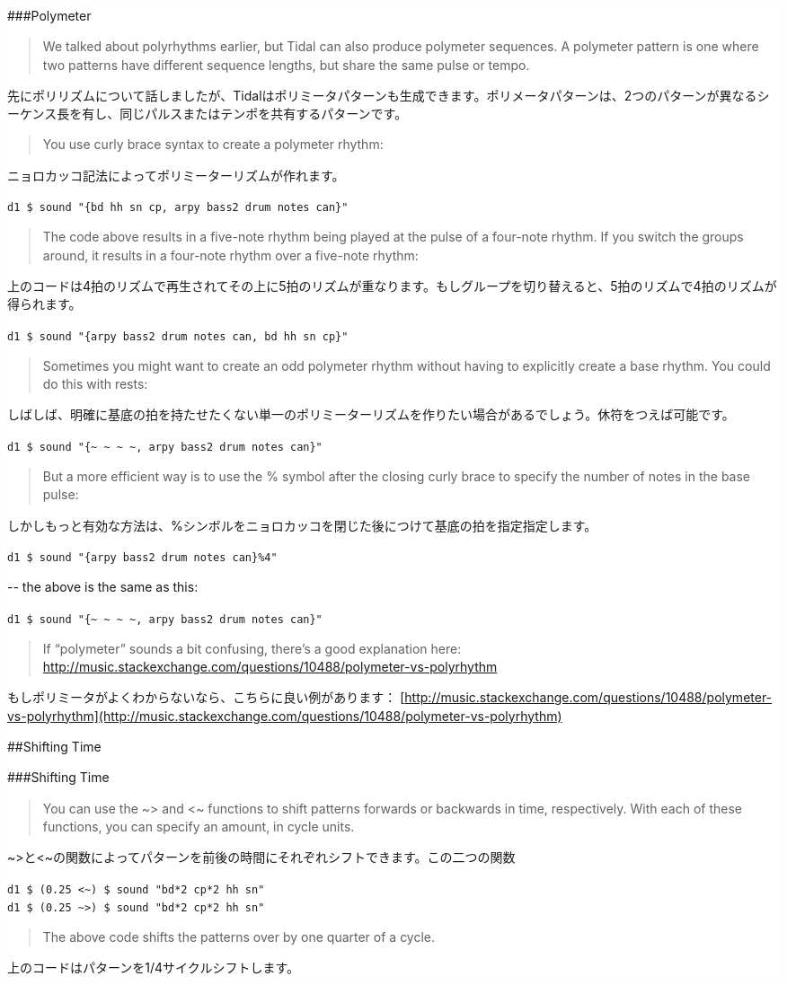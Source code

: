 ###Polymeter

>We talked about polyrhythms earlier, but Tidal can also produce polymeter sequences. A polymeter pattern is one where two patterns have different sequence lengths, but share the same pulse or tempo.

先にポリリズムについて話しましたが、Tidalはポリミータパターンも生成できます。ポリメータパターンは、2つのパターンが異なるシーケンス長を有し、同じパルスまたはテンポを共有するパターンです。

>You use curly brace syntax to create a polymeter rhythm:

ニョロカッコ記法によってポリミーターリズムが作れます。

```
d1 $ sound "{bd hh sn cp, arpy bass2 drum notes can}"
```

>The code above results in a five-note rhythm being played at the pulse of a four-note rhythm. If you switch the groups around, it results in a four-note rhythm over a five-note rhythm:

上のコードは4拍のリズムで再生されてその上に5拍のリズムが重なります。もしグループを切り替えると、5拍のリズムで4拍のリズムが得られます。

```
d1 $ sound "{arpy bass2 drum notes can, bd hh sn cp}"
```

>Sometimes you might want to create an odd polymeter rhythm without having to explicitly create a base rhythm. You could do this with rests:

しばしば、明確に基底の拍を持たせたくない単一のポリミーターリズムを作りたい場合があるでしょう。休符をつえば可能です。

```
d1 $ sound "{~ ~ ~ ~, arpy bass2 drum notes can}"
```

>But a more efficient way is to use the % symbol after the closing curly brace to specify the number of notes in the base pulse:

しかしもっと有効な方法は、%シンボルをニョロカッコを閉じた後につけて基底の拍を指定指定します。

```
d1 $ sound "{arpy bass2 drum notes can}%4"
```

-- the above is the same as this:

```d1 $ sound "{~ ~ ~ ~, arpy bass2 drum notes can}"```

>If “polymeter” sounds a bit confusing, there’s a good explanation here: http://music.stackexchange.com/questions/10488/polymeter-vs-polyrhythm

もしポリミータがよくわからないなら、こちらに良い例があります：
[http://music.stackexchange.com/questions/10488/polymeter-vs-polyrhythm](http://music.stackexchange.com/questions/10488/polymeter-vs-polyrhythm)

##Shifting Time

###Shifting Time

>You can use the ~> and <~ functions to shift patterns forwards or backwards in time, respectively. With each of these functions, you can specify an amount, in cycle units.

~>と<~の関数によってパターンを前後の時間にそれぞれシフトできます。この二つの関数

```
d1 $ (0.25 <~) $ sound "bd*2 cp*2 hh sn"
d1 $ (0.25 ~>) $ sound "bd*2 cp*2 hh sn"
```

>The above code shifts the patterns over by one quarter of a cycle.

上のコードはパターンを1/4サイクルシフトします。


```